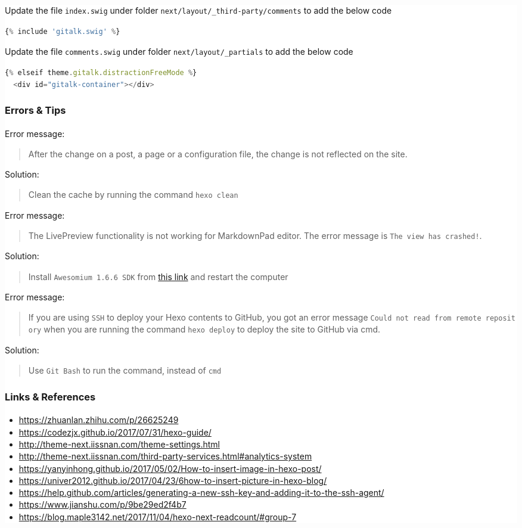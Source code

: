 Update the file `index.swig` under folder `next/layout/_third-party/comments` to add the below code

``` javascript
{% include 'gitalk.swig' %}
```

Update the file `comments.swig` under folder `next/layout/_partials` to add the below code

``` javascript
{% elseif theme.gitalk.distractionFreeMode %}  
  <div id="gitalk-container"></div>
```

### Errors & Tips

Error message:
> After the change on a post, a page or a configuration file, the change is not reflected on the site.

Solution:
> Clean the cache by running the command `hexo clean`


Error message:
> The LivePreview functionality is not working for MarkdownPad editor. The error message is `The view has crashed!`.


Solution:
> Install `Awesomium 1.6.6 SDK` from [this link](http://markdownpad.com/download/awesomium_v1.6.6_sdk_win.exe) and restart the computer

Error message:
> If you are using `SSH` to deploy your Hexo contents to GitHub, you got an error message `Could not read from remote repository` when you are running the command `hexo deploy` to deploy the site to GitHub via cmd.


Solution:
> Use `Git Bash` to run the command, instead of `cmd`


### Links & References

- https://zhuanlan.zhihu.com/p/26625249
- https://codezjx.github.io/2017/07/31/hexo-guide/
- http://theme-next.iissnan.com/theme-settings.html
- http://theme-next.iissnan.com/third-party-services.html#analytics-system
- https://yanyinhong.github.io/2017/05/02/How-to-insert-image-in-hexo-post/
- https://univer2012.github.io/2017/04/23/6how-to-insert-picture-in-hexo-blog/
- https://help.github.com/articles/generating-a-new-ssh-key-and-adding-it-to-the-ssh-agent/
- https://www.jianshu.com/p/9be29ed2f4b7
- https://blog.maple3142.net/2017/11/04/hexo-next-readcount/#group-7
